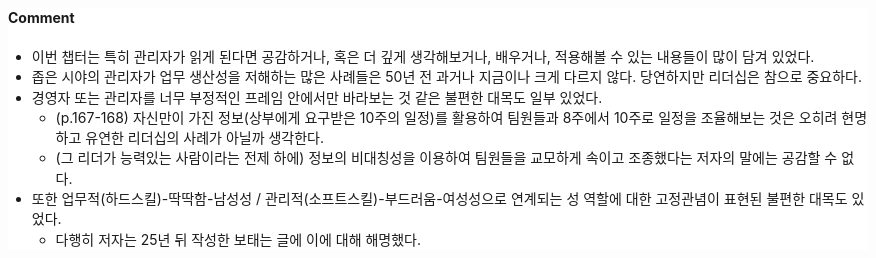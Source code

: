 
#### Comment
- 이번 챕터는 특히 관리자가 읽게 된다면 공감하거나, 혹은 더 깊게 생각해보거나, 배우거나, 적용해볼 수 있는 내용들이 많이 담겨 있었다.
- 좁은 시야의 관리자가 업무 생산성을 저해하는 많은 사례들은 50년 전 과거나 지금이나 크게 다르지 않다. 당연하지만 리더십은 참으로 중요하다.
- 경영자 또는 관리자를 너무 부정적인 프레임 안에서만 바라보는 것 같은 불편한 대목도 일부 있었다.
  - (p.167-168) 자신만이 가진 정보(상부에게 요구받은 10주의 일정)를 활용하여 팀원들과 8주에서 10주로 일정을 조율해보는 것은 오히려 현명하고 유연한 리더십의 사례가 아닐까 생각한다.
  - (그 리더가 능력있는 사람이라는 전제 하에) 정보의 비대칭성을 이용하여 팀원들을 교모하게 속이고 조종했다는 저자의 말에는 공감할 수 없다.
- 또한 업무적(하드스킬)-딱딱함-남성성 / 관리적(소프트스킬)-부드러움-여성성으로 연계되는 성 역할에 대한 고정관념이 표현된 불편한 대목도 있었다.
  - 다행히 저자는 25년 뒤 작성한 보태는 글에 이에 대해 해명했다.
